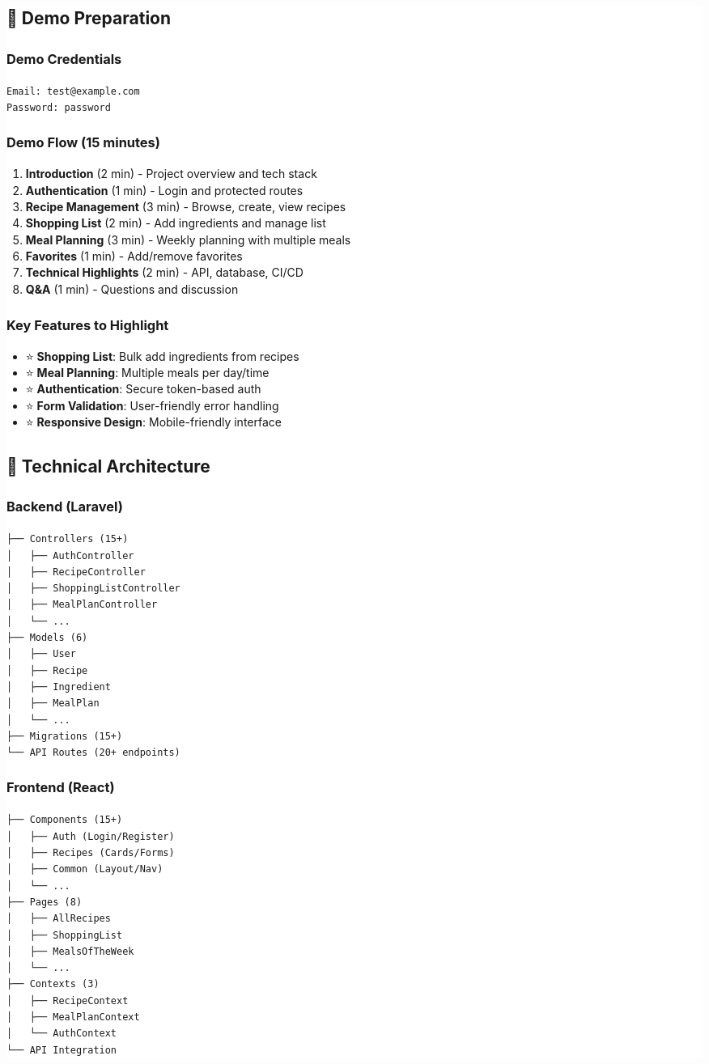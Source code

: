 ## 🎯 Demo Preparation

### Demo Credentials
```
Email: test@example.com
Password: password
```

### Demo Flow (15 minutes)
1. **Introduction** (2 min) - Project overview and tech stack
2. **Authentication** (1 min) - Login and protected routes
3. **Recipe Management** (3 min) - Browse, create, view recipes
4. **Shopping List** (2 min) - Add ingredients and manage list
5. **Meal Planning** (3 min) - Weekly planning with multiple meals
6. **Favorites** (1 min) - Add/remove favorites
7. **Technical Highlights** (2 min) - API, database, CI/CD
8. **Q&A** (1 min) - Questions and discussion

### Key Features to Highlight
- ⭐ **Shopping List**: Bulk add ingredients from recipes
- ⭐ **Meal Planning**: Multiple meals per day/time
- ⭐ **Authentication**: Secure token-based auth
- ⭐ **Form Validation**: User-friendly error handling
- ⭐ **Responsive Design**: Mobile-friendly interface

## 🔧 Technical Architecture

### Backend (Laravel)
```
├── Controllers (15+)
│   ├── AuthController
│   ├── RecipeController
│   ├── ShoppingListController
│   ├── MealPlanController
│   └── ...
├── Models (6)
│   ├── User
│   ├── Recipe
│   ├── Ingredient
│   ├── MealPlan
│   └── ...
├── Migrations (15+)
└── API Routes (20+ endpoints)
```

### Frontend (React)
```
├── Components (15+)
│   ├── Auth (Login/Register)
│   ├── Recipes (Cards/Forms)
│   ├── Common (Layout/Nav)
│   └── ...
├── Pages (8)
│   ├── AllRecipes
│   ├── ShoppingList
│   ├── MealsOfTheWeek
│   └── ...
├── Contexts (3)
│   ├── RecipeContext
│   ├── MealPlanContext
│   └── AuthContext
└── API Integration
```